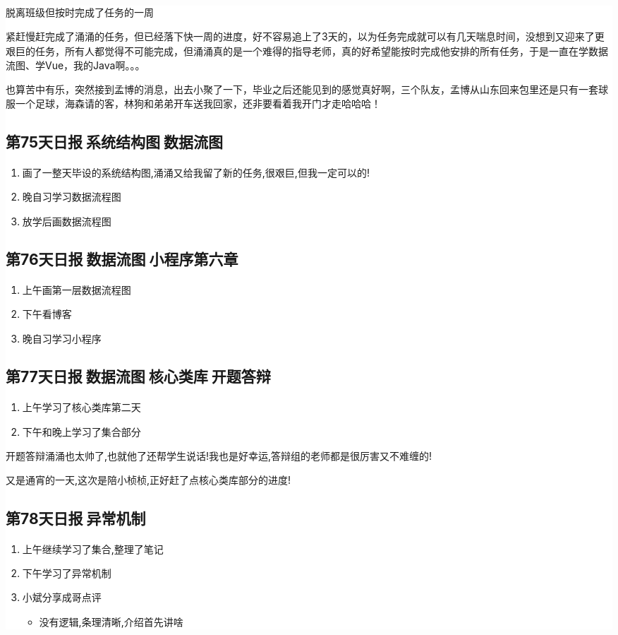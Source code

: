 脱离班级但按时完成了任务的一周
















紧赶慢赶完成了涌涌的任务，但已经落下快一周的进度，好不容易追上了3天的，以为任务完成就可以有几天喘息时间，没想到又迎来了更艰巨的任务，所有人都觉得不可能完成，但涌涌真的是一个难得的指导老师，真的好希望能按时完成他安排的所有任务，于是一直在学数据流图、学Vue，我的Java啊。。。

也算苦中有乐，突然接到孟博的消息，出去小聚了一下，毕业之后还能见到的感觉真好啊，三个队友，孟博从山东回来包里还是只有一套球服一个足球，海森请的客，林狗和弟弟开车送我回家，还非要看着我开门才走哈哈哈！

## 第75天日报 系统结构图 数据流图


1. 画了一整天毕设的系统结构图,涌涌又给我留了新的任务,很艰巨,但我一定可以的!

2. 晚自习学习数据流程图

3. 放学后画数据流程图


## 第76天日报 数据流图 小程序第六章



1. 上午画第一层数据流程图

2. 下午看博客

3. 晚自习学习小程序


## 第77天日报 数据流图 核心类库 开题答辩


1. 上午学习了核心类库第二天

2. 下午和晚上学习了集合部分

开题答辩涌涌也太帅了,也就他了还帮学生说话!我也是好幸运,答辩组的老师都是很厉害又不难缠的!

又是通宵的一天,这次是陪小桢桢,正好赶了点核心类库部分的进度!


## 第78天日报 异常机制


1. 上午继续学习了集合,整理了笔记

2. 下午学习了异常机制


3. 小斌分享成哥点评

    - 没有逻辑,条理清晰,介绍首先讲啥
